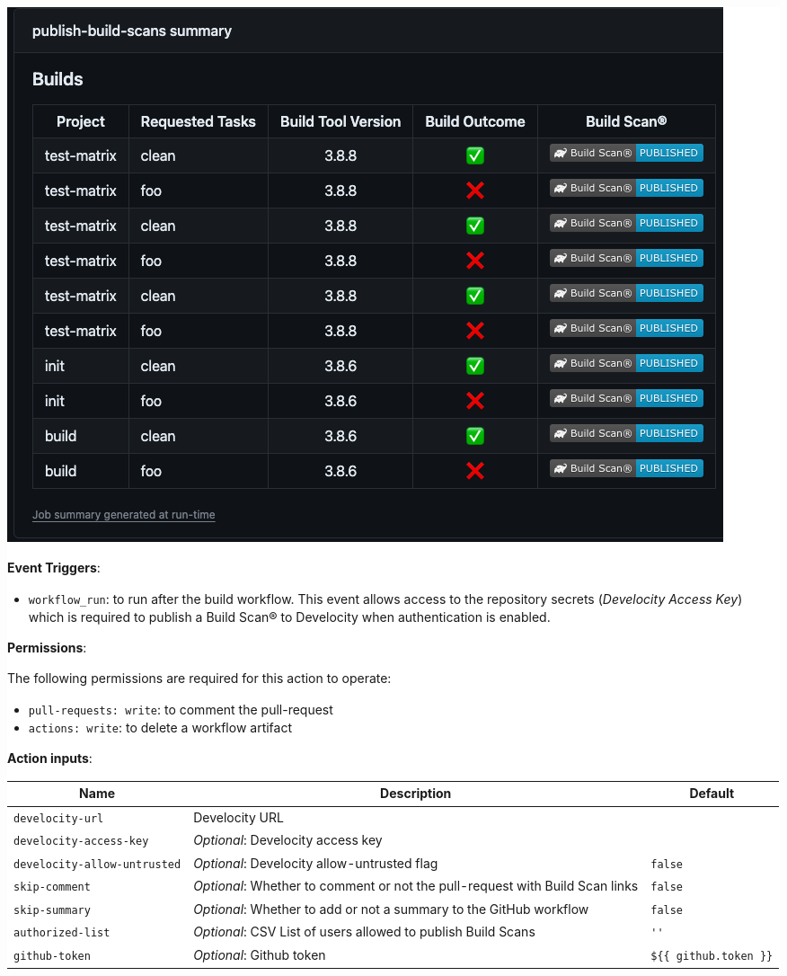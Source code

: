 ![workflow](./doc/summary-workflow.png)


**Event Triggers**:

- `workflow_run`: to run after the build workflow. This event allows access to the repository secrets (_Develocity Access Key_) which is required to publish a Build Scan® to Develocity when authentication is enabled.

**Permissions**:

The following permissions are required for this action to operate:
- `pull-requests: write`: to comment the pull-request
- `actions: write`: to delete a workflow artifact

**Action inputs**:

| Name                         | Description                                                                  | Default                  |
|------------------------------|------------------------------------------------------------------------------|--------------------------|
| `develocity-url`             | Develocity URL                                                               |                          |
| `develocity-access-key`      | *Optional*: Develocity access key                                            |                          |
| `develocity-allow-untrusted` | *Optional*: Develocity allow-untrusted flag                                  | `false`                  |
| `skip-comment`               | *Optional*: Whether to comment or not the pull-request with Build Scan links | `false`                  |
| `skip-summary`               | *Optional*: Whether to add or not a summary to the GitHub workflow           | `false`                  |
| `authorized-list`            | *Optional*: CSV List of users allowed to publish Build Scans                 | `''`                     |
| `github-token`               | *Optional*: Github token                                                     | `${{ github.token }}`    |
